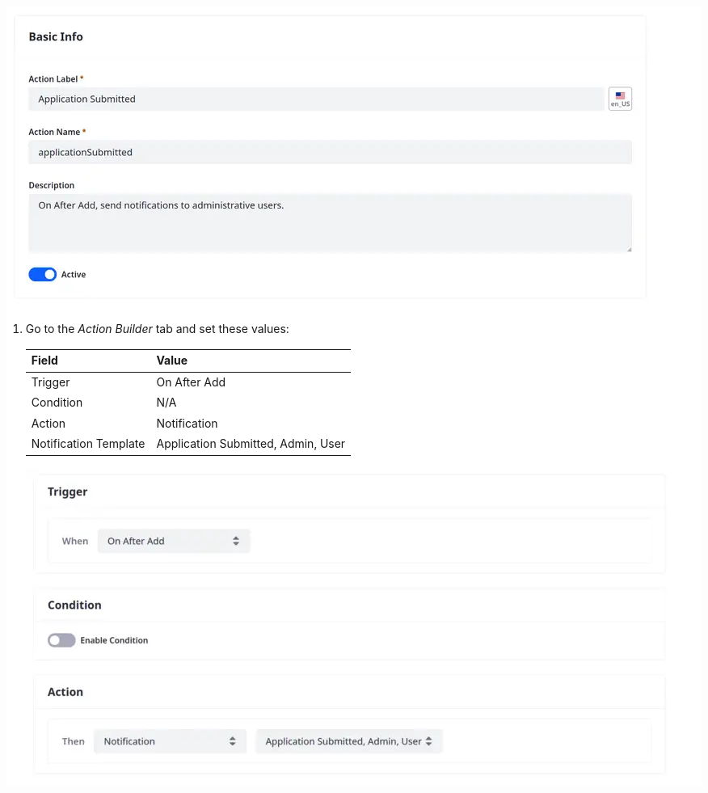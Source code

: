    ![Clicking Add opens a sidebar to create a new object action.](./implementing-business-logic/images/11.png)

1. Go to the *Action Builder* tab and set these values:

   | Field                 | Value                              |
   |-----------------------|------------------------------------|
   | Trigger               | On After Add                       |
   | Condition             | N/A                                |
   | Action                | Notification                       |
   | Notification Template | Application Submitted, Admin, User |

   ![The Action Builder tab is used to set the trigger, condition, and action to be done.](./implementing-business-logic/images/12.png)

